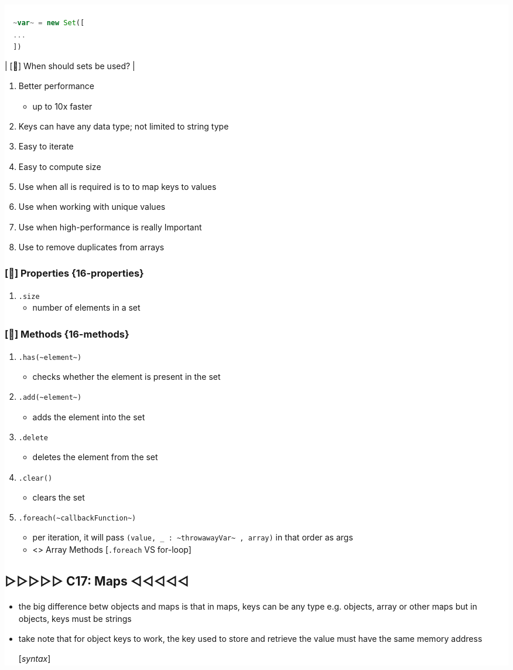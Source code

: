 ```js

  ~var~ = new Set([
  ...
  ])
```

| [🌟] When should sets be used? |

1. Better performance
    - up to 10x faster

2. Keys can have any data type; not limited to string type

3. Easy to iterate

4. Easy to compute size

5. Use when all is required is to to map keys to values

6. Use when working with unique values

7. Use when high-performance is really Important

8. Use to remove duplicates from arrays

### [🌟] Properties {16-properties}

1. `.size`
    - number of elements in a set

### [🌟] Methods {16-methods}

1. `.has(~element~)`
    - checks whether the element is present in the set

2. `.add(~element~)`
    - adds the element into the set

3. `.delete`
    - deletes the element from the set

4. `.clear()`
    - clears the set

5. `.foreach(~callbackFunction~)`
    - per iteration, it will pass `(value, _ : ~throwawayVar~ , array)` in that order as args
    - <> Array Methods [`.foreach` VS for-loop]

## ▷▷▷▷▷ C17: Maps ◁◁◁◁◁

- the big difference betw objects and maps is that in maps, keys can be any type e.g. objects, array or other maps but in objects, keys must be strings
- take note that for object keys to work, the key used to store and retrieve the value must have the same memory address

  [*syntax*]
  
